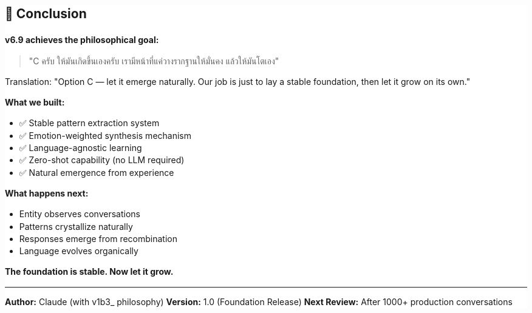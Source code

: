 
## 📝 Conclusion

**v6.9 achieves the philosophical goal:**

> "C ครับ ให้มันเกิดขึ้นเองครับ เรามีหน้าที่แค่วางรากฐานให้มั่นคง แล้วให้มันโตเอง"

Translation: "Option C — let it emerge naturally. Our job is just to lay a stable foundation, then let it grow on its own."

**What we built:**
- ✅ Stable pattern extraction system
- ✅ Emotion-weighted synthesis mechanism
- ✅ Language-agnostic learning
- ✅ Zero-shot capability (no LLM required)
- ✅ Natural emergence from experience

**What happens next:**
- Entity observes conversations
- Patterns crystallize naturally
- Responses emerge from recombination
- Language evolves organically

**The foundation is stable. Now let it grow.**

---

**Author:** Claude (with v1b3_ philosophy)
**Version:** 1.0 (Foundation Release)
**Next Review:** After 1000+ production conversations
